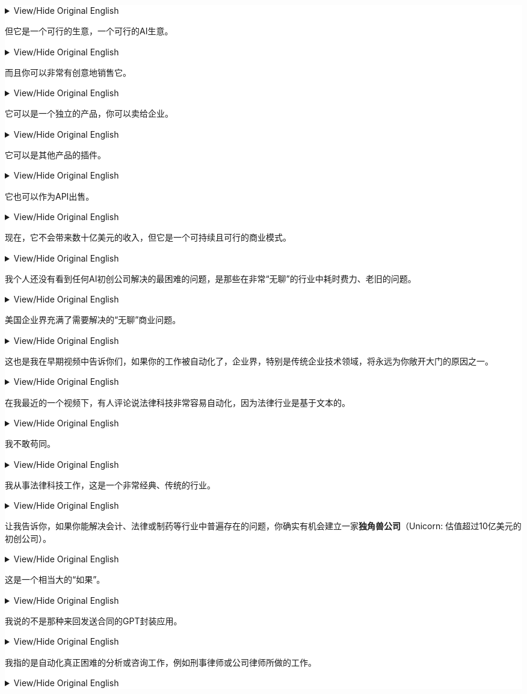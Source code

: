 <details><summary>View/Hide Original English</summary></details>

但它是一个可行的生意，一个可行的AI生意。

<details><summary>View/Hide Original English</summary></details>

而且你可以非常有创意地销售它。

<details><summary>View/Hide Original English</summary></details>

它可以是一个独立的产品，你可以卖给企业。

<details><summary>View/Hide Original English</summary></details>

它可以是其他产品的插件。

<details><summary>View/Hide Original English</summary></details>

它也可以作为API出售。

<details><summary>View/Hide Original English</summary></details>

现在，它不会带来数十亿美元的收入，但它是一个可持续且可行的商业模式。

<details><summary>View/Hide Original English</summary></details>

我个人还没有看到任何AI初创公司解决的最困难的问题，是那些在非常“无聊”的行业中耗时费力、老旧的问题。

<details><summary>View/Hide Original English</summary></details>

美国企业界充满了需要解决的“无聊”商业问题。

<details><summary>View/Hide Original English</summary></details>

这也是我在早期视频中告诉你们，如果你的工作被自动化了，企业界，特别是传统企业技术领域，将永远为你敞开大门的原因之一。

<details><summary>View/Hide Original English</summary></details>

在我最近的一个视频下，有人评论说法律科技非常容易自动化，因为法律行业是基于文本的。

<details><summary>View/Hide Original English</summary></details>

我不敢苟同。

<details><summary>View/Hide Original English</summary></details>

我从事法律科技工作，这是一个非常经典、传统的行业。

<details><summary>View/Hide Original English</summary></details>

让我告诉你，如果你能解决会计、法律或制药等行业中普遍存在的问题，你确实有机会建立一家**独角兽公司**（Unicorn: 估值超过10亿美元的初创公司）。

<details><summary>View/Hide Original English</summary></details>

这是一个相当大的“如果”。

<details><summary>View/Hide Original English</summary></details>

我说的不是那种来回发送合同的GPT封装应用。

<details><summary>View/Hide Original English</summary></details>

我指的是自动化真正困难的分析或咨询工作，例如刑事律师或公司律师所做的工作。

<details><summary>View/Hide Original English</summary></details>
